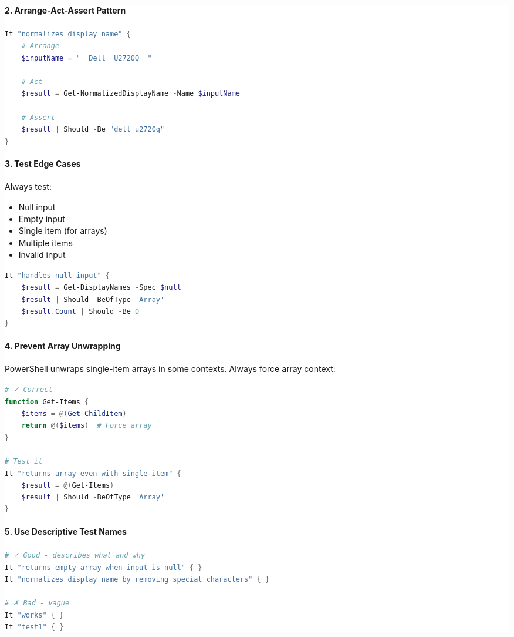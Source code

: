 #### 2. Arrange-Act-Assert Pattern

```powershell
It "normalizes display name" {
    # Arrange
    $inputName = "  Dell  U2720Q  "
    
    # Act
    $result = Get-NormalizedDisplayName -Name $inputName
    
    # Assert
    $result | Should -Be "dell u2720q"
}
```

#### 3. Test Edge Cases

Always test:
- Null input
- Empty input
- Single item (for arrays)
- Multiple items
- Invalid input

```powershell
It "handles null input" {
    $result = Get-DisplayNames -Spec $null
    $result | Should -BeOfType 'Array'
    $result.Count | Should -Be 0
}
```

#### 4. Prevent Array Unwrapping

PowerShell unwraps single-item arrays in some contexts. Always force array context:

```powershell
# ✓ Correct
function Get-Items {
    $items = @(Get-ChildItem)
    return @($items)  # Force array
}

# Test it
It "returns array even with single item" {
    $result = @(Get-Items)
    $result | Should -BeOfType 'Array'
}
```

#### 5. Use Descriptive Test Names

```powershell
# ✓ Good - describes what and why
It "returns empty array when input is null" { }
It "normalizes display name by removing special characters" { }

# ✗ Bad - vague
It "works" { }
It "test1" { }
```
